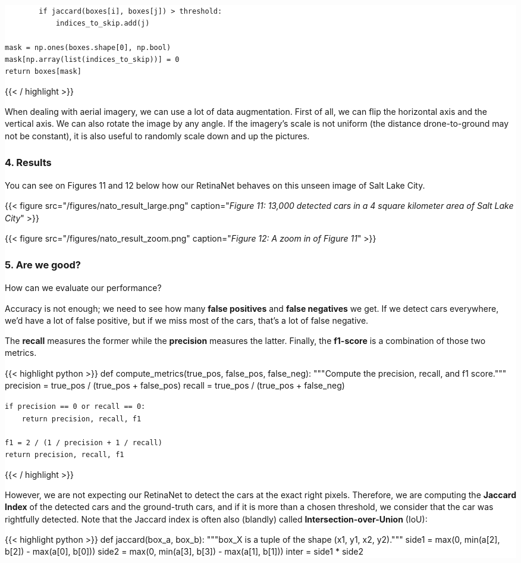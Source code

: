             if jaccard(boxes[i], boxes[j]) > threshold:
                indices_to_skip.add(j)

    mask = np.ones(boxes.shape[0], np.bool)
    mask[np.array(list(indices_to_skip))] = 0
    return boxes[mask]
{{< / highlight >}}

When dealing with aerial imagery, we can use a lot of data augmentation.
First of all, we can flip the horizontal axis and the vertical axis. We can also
rotate the image by any angle. If the imagery’s scale is not uniform (the
distance drone-to-ground may not be constant), it is also useful to randomly
scale down and up the pictures.

### 4. Results

You can see on Figures 11 and 12 below how our RetinaNet behaves on this
unseen image of Salt Lake City.

{{< figure src="/figures/nato_result_large.png" caption="*Figure 11: 13,000 detected cars in a 4 square kilometer area of Salt Lake City*" >}}

{{< figure src="/figures/nato_result_zoom.png" caption="*Figure 12: A zoom in of Figure 11*" >}}

### 5. Are we good?

How can we evaluate our performance?

Accuracy is not enough; we need to see how many **false positives** and **false
negatives** we get. If we detect cars everywhere, we’d have a lot of false
positive, but if we miss most of the cars, that’s a lot of false negative.

The **recall** measures the former while the **precision** measures the latter. Finally,
the **f1-score** is a combination of those two metrics.

{{< highlight python >}}
def compute_metrics(true_pos, false_pos, false_neg):
    """Compute the precision, recall, and f1 score."""
    precision = true_pos / (true_pos + false_pos)
    recall = true_pos / (true_pos + false_neg)

    if precision == 0 or recall == 0:
        return precision, recall, f1

    f1 = 2 / (1 / precision + 1 / recall)
    return precision, recall, f1
{{< / highlight >}}

However, we are not expecting our RetinaNet to detect the cars at the exact
right pixels. Therefore, we are computing the **Jaccard Index** of the detected
cars and the ground-truth cars, and if it is more than a chosen threshold, we
consider that the car was rightfully detected. Note that the Jaccard index is
often also (blandly) called **Intersection-over-Union** (IoU):

{{< highlight python >}}
def jaccard(box_a, box_b):
    """box_X is a tuple of the shape (x1, y1, x2, y2)."""
    side1 = max(0, min(a[2], b[2]) - max(a[0], b[0]))
    side2 = max(0, min(a[3], b[3]) - max(a[1], b[1]))
    inter = side1 * side2
